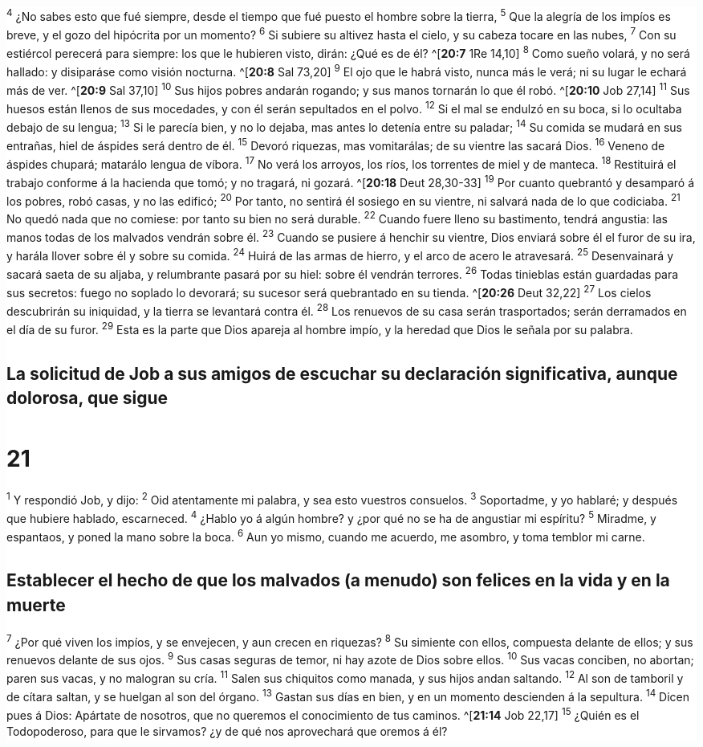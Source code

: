 <sup class='bibleverse'>4</sup> ¿No sabes esto que fué siempre, desde el tiempo que fué puesto el hombre sobre la tierra, <sup class='bibleverse'>5</sup> Que la alegría de los impíos es breve, y el gozo del hipócrita por un momento? <sup class='bibleverse'>6</sup> Si subiere su altivez hasta el cielo, y su cabeza tocare en las nubes, <sup class='bibleverse'>7</sup> Con su estiércol perecerá para siempre: los que le hubieren visto, dirán: ¿Qué es de él? ^[**20:7** 1Re 14,10] <sup class='bibleverse'>8</sup> Como sueño volará, y no será hallado: y disiparáse como visión nocturna. ^[**20:8** Sal 73,20] <sup class='bibleverse'>9</sup> El ojo que le habrá visto, nunca más le verá; ni su lugar le echará más de ver. ^[**20:9** Sal 37,10] <sup class='bibleverse'>10</sup> Sus hijos pobres andarán rogando; y sus manos tornarán lo que él robó. ^[**20:10** Job 27,14] <sup class='bibleverse'>11</sup> Sus huesos están llenos de sus mocedades, y con él serán sepultados en el polvo. <sup class='bibleverse'>12</sup> Si el mal se endulzó en su boca, si lo ocultaba debajo de su lengua; <sup class='bibleverse'>13</sup> Si le parecía bien, y no lo dejaba, mas antes lo detenía entre su paladar; <sup class='bibleverse'>14</sup> Su comida se mudará en sus entrañas, hiel de áspides será dentro de él. <sup class='bibleverse'>15</sup> Devoró riquezas, mas vomitarálas; de su vientre las sacará Dios. <sup class='bibleverse'>16</sup> Veneno de áspides chupará; matarálo lengua de víbora. <sup class='bibleverse'>17</sup> No verá los arroyos, los ríos, los torrentes de miel y de manteca. <sup class='bibleverse'>18</sup> Restituirá el trabajo conforme á la hacienda que tomó; y no tragará, ni gozará. ^[**20:18** Deut 28,30-33] <sup class='bibleverse'>19</sup> Por cuanto quebrantó y desamparó á los pobres, robó casas, y no las edificó; <sup class='bibleverse'>20</sup> Por tanto, no sentirá él sosiego en su vientre, ni salvará nada de lo que codiciaba. <sup class='bibleverse'>21</sup> No quedó nada que no comiese: por tanto su bien no será durable. <sup class='bibleverse'>22</sup> Cuando fuere lleno su bastimento, tendrá angustia: las manos todas de los malvados vendrán sobre él. <sup class='bibleverse'>23</sup> Cuando se pusiere á henchir su vientre, Dios enviará sobre él el furor de su ira, y harála llover sobre él y sobre su comida. <sup class='bibleverse'>24</sup> Huirá de las armas de hierro, y el arco de acero le atravesará. <sup class='bibleverse'>25</sup> Desenvainará y sacará saeta de su aljaba, y relumbrante pasará por su hiel: sobre él vendrán terrores. <sup class='bibleverse'>26</sup> Todas tinieblas están guardadas para sus secretos: fuego no soplado lo devorará; su sucesor será quebrantado en su tienda. ^[**20:26** Deut 32,22] <sup class='bibleverse'>27</sup> Los cielos descubrirán su iniquidad, y la tierra se levantará contra él. <sup class='bibleverse'>28</sup> Los renuevos de su casa serán trasportados; serán derramados en el día de su furor. <sup class='bibleverse'>29</sup> Esta es la parte que Dios apareja al hombre impío, y la heredad que Dios le señala por su palabra.
     

## La solicitud de Job a sus amigos de escuchar su declaración significativa, aunque dolorosa, que sigue
# 21 
<sup class='bibleverse'>1</sup> Y respondió Job, y dijo: <sup class='bibleverse'>2</sup> Oid atentamente mi palabra, y sea esto vuestros consuelos. <sup class='bibleverse'>3</sup> Soportadme, y yo hablaré; y después que hubiere hablado, escarneced. <sup class='bibleverse'>4</sup> ¿Hablo yo á algún hombre? y ¿por qué no se ha de angustiar mi espíritu? <sup class='bibleverse'>5</sup> Miradme, y espantaos, y poned la mano sobre la boca. <sup class='bibleverse'>6</sup> Aun yo mismo, cuando me acuerdo, me asombro, y toma temblor mi carne. 



## Establecer el hecho de que los malvados (a menudo) son felices en la vida y en la muerte
<sup class='bibleverse'>7</sup> ¿Por qué viven los impíos, y se envejecen, y aun crecen en riquezas? <sup class='bibleverse'>8</sup> Su simiente con ellos, compuesta delante de ellos; y sus renuevos delante de sus ojos. <sup class='bibleverse'>9</sup> Sus casas seguras de temor, ni hay azote de Dios sobre ellos. <sup class='bibleverse'>10</sup> Sus vacas conciben, no abortan; paren sus vacas, y no malogran su cría. <sup class='bibleverse'>11</sup> Salen sus chiquitos como manada, y sus hijos andan saltando. <sup class='bibleverse'>12</sup> Al son de tamboril y de cítara saltan, y se huelgan al son del órgano. <sup class='bibleverse'>13</sup> Gastan sus días en bien, y en un momento descienden á la sepultura. <sup class='bibleverse'>14</sup> Dicen pues á Dios: Apártate de nosotros, que no queremos el conocimiento de tus caminos. ^[**21:14** Job 22,17] <sup class='bibleverse'>15</sup> ¿Quién es el Todopoderoso, para que le sirvamos? ¿y de qué nos aprovechará que oremos á él? 
